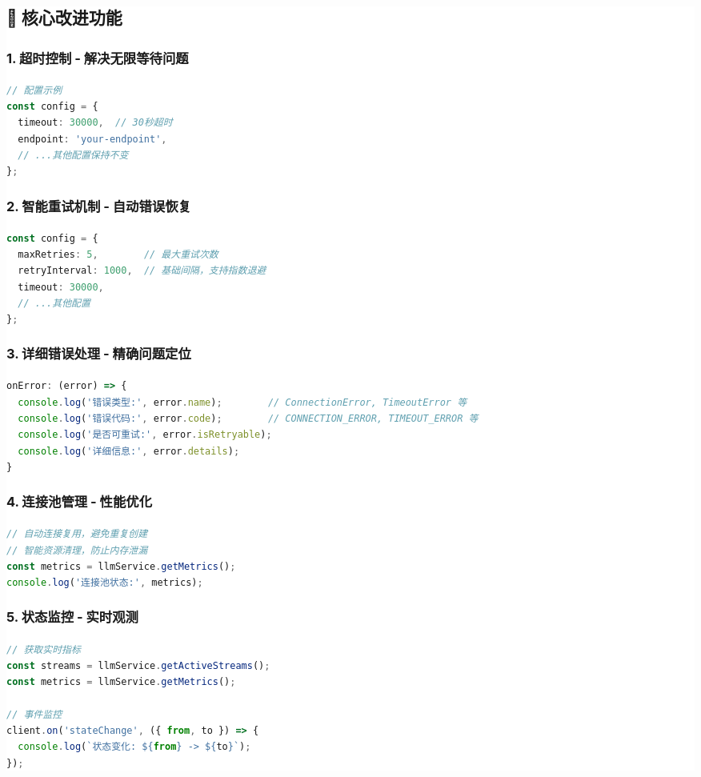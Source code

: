 ## 🚀 核心改进功能

### 1. **超时控制** - 解决无限等待问题
```typescript
// 配置示例
const config = {
  timeout: 30000,  // 30秒超时
  endpoint: 'your-endpoint',
  // ...其他配置保持不变
};
```

### 2. **智能重试机制** - 自动错误恢复
```typescript
const config = {
  maxRetries: 5,        // 最大重试次数
  retryInterval: 1000,  // 基础间隔，支持指数退避
  timeout: 30000,
  // ...其他配置
};
```

### 3. **详细错误处理** - 精确问题定位
```typescript
onError: (error) => {
  console.log('错误类型:', error.name);        // ConnectionError, TimeoutError 等
  console.log('错误代码:', error.code);        // CONNECTION_ERROR, TIMEOUT_ERROR 等
  console.log('是否可重试:', error.isRetryable);
  console.log('详细信息:', error.details);
}
```

### 4. **连接池管理** - 性能优化
```typescript
// 自动连接复用，避免重复创建
// 智能资源清理，防止内存泄漏
const metrics = llmService.getMetrics();
console.log('连接池状态:', metrics);
```

### 5. **状态监控** - 实时观测
```typescript
// 获取实时指标
const streams = llmService.getActiveStreams();
const metrics = llmService.getMetrics();

// 事件监控
client.on('stateChange', ({ from, to }) => {
  console.log(`状态变化: ${from} -> ${to}`);
});
```
